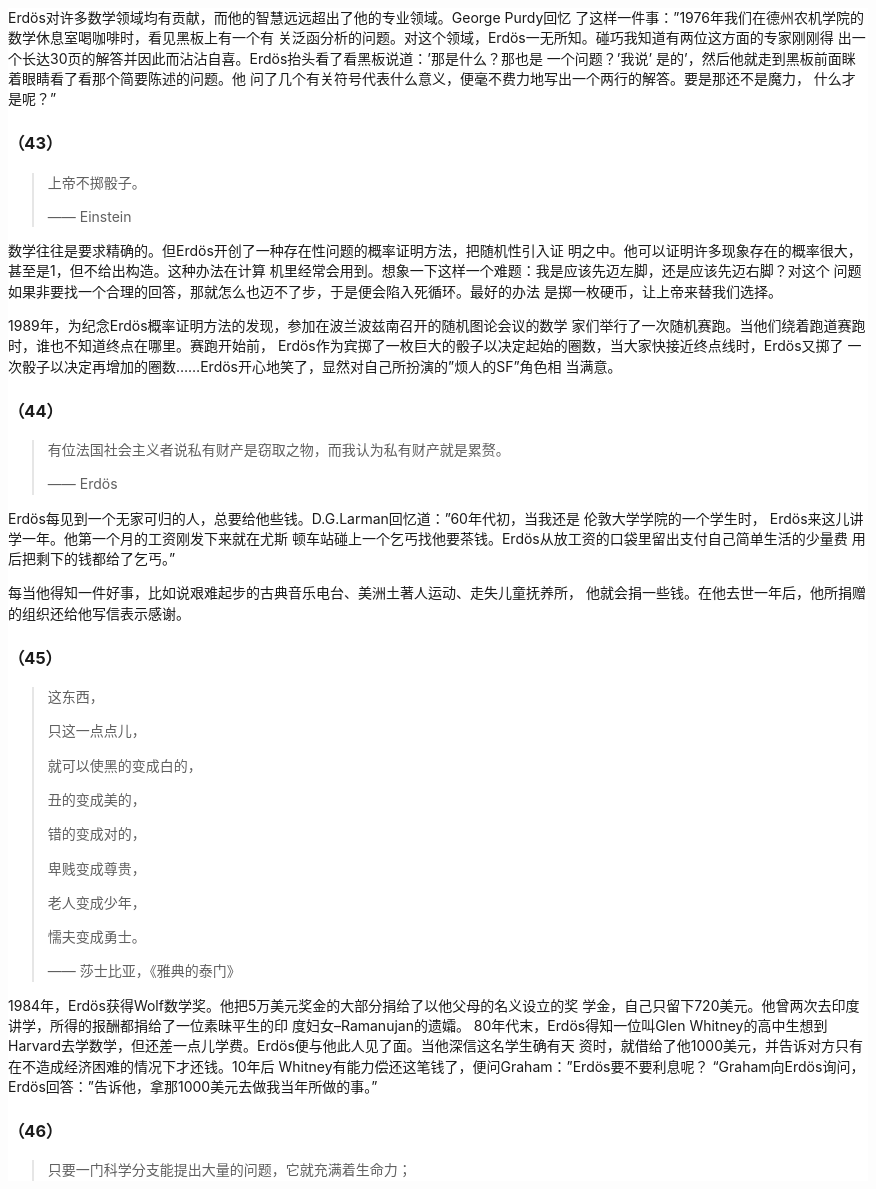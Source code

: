<p>Erdös对许多数学领域均有贡献，而他的智慧远远超出了他的专业领域。George Purdy回忆 了这样一件事：”1976年我们在德州农机学院的数学休息室喝咖啡时，看见黑板上有一个有 关泛函分析的问题。对这个领域，Erdös一无所知。碰巧我知道有两位这方面的专家刚刚得 出一个长达30页的解答并因此而沾沾自喜。Erdös抬头看了看黑板说道：’那是什么？那也是 一个问题？’我说’ 是的’，然后他就走到黑板前面眯着眼睛看了看那个简要陈述的问题。他 问了几个有关符号代表什么意义，便毫不费力地写出一个两行的解答。要是那还不是魔力， 什么才是呢？”</p>

<h3 id="43">（43）</h3>

<blockquote>
<p>上帝不掷骰子。</p>

<p>—— Einstein</p>
</blockquote>

<p>数学往往是要求精确的。但Erdös开创了一种存在性问题的概率证明方法，把随机性引入证 明之中。他可以证明许多现象存在的概率很大，甚至是1，但不给出构造。这种办法在计算 机里经常会用到。想象一下这样一个难题：我是应该先迈左脚，还是应该先迈右脚？对这个 问题如果非要找一个合理的回答，那就怎么也迈不了步，于是便会陷入死循环。最好的办法 是掷一枚硬币，让上帝来替我们选择。</p>

<p>1989年，为纪念Erdös概率证明方法的发现，参加在波兰波兹南召开的随机图论会议的数学 家们举行了一次随机赛跑。当他们绕着跑道赛跑时，谁也不知道终点在哪里。赛跑开始前， Erdös作为宾掷了一枚巨大的骰子以决定起始的圈数，当大家快接近终点线时，Erdös又掷了 一次骰子以决定再增加的圈数……Erdös开心地笑了，显然对自己所扮演的”烦人的SF”角色相 当满意。</p>

<h3 id="44">（44）</h3>

<blockquote>
<p>有位法国社会主义者说私有财产是窃取之物，而我认为私有财产就是累赘。</p>

<p>—— Erdös</p>
</blockquote>

<p>Erdös每见到一个无家可归的人，总要给他些钱。D.G.Larman回忆道：”60年代初，当我还是 伦敦大学学院的一个学生时， Erdös来这儿讲学一年。他第一个月的工资刚发下来就在尤斯 顿车站碰上一个乞丐找他要茶钱。Erdös从放工资的口袋里留出支付自己简单生活的少量费 用后把剩下的钱都给了乞丐。”</p>

<p>每当他得知一件好事，比如说艰难起步的古典音乐电台、美洲土著人运动、走失儿童抚养所， 他就会捐一些钱。在他去世一年后，他所捐赠的组织还给他写信表示感谢。</p>

<h3 id="45">（45）</h3>

<blockquote>
<p>这东西，</p>

<p>只这一点点儿，</p>

<p>就可以使黑的变成白的，</p>

<p>丑的变成美的，</p>

<p>错的变成对的，</p>

<p>卑贱变成尊贵，</p>

<p>老人变成少年，</p>

<p>懦夫变成勇士。</p>

<p>—— 莎士比亚，《雅典的泰门》</p>
</blockquote>

<p>1984年，Erdös获得Wolf数学奖。他把5万美元奖金的大部分捐给了以他父母的名义设立的奖 学金，自己只留下720美元。他曾两次去印度讲学，所得的报酬都捐给了一位素昧平生的印 度妇女–Ramanujan的遗孀。 80年代末，Erdös得知一位叫Glen Whitney的高中生想到 Harvard去学数学，但还差一点儿学费。Erdös便与他此人见了面。当他深信这名学生确有天 资时，就借给了他1000美元，并告诉对方只有在不造成经济困难的情况下才还钱。10年后 Whitney有能力偿还这笔钱了，便问Graham：”Erdös要不要利息呢？ “Graham向Erdös询问， Erdös回答：”告诉他，拿那1000美元去做我当年所做的事。”</p>

<h3 id="46">（46）</h3>

<blockquote>
<p>只要一门科学分支能提出大量的问题，它就充满着生命力；</p>
